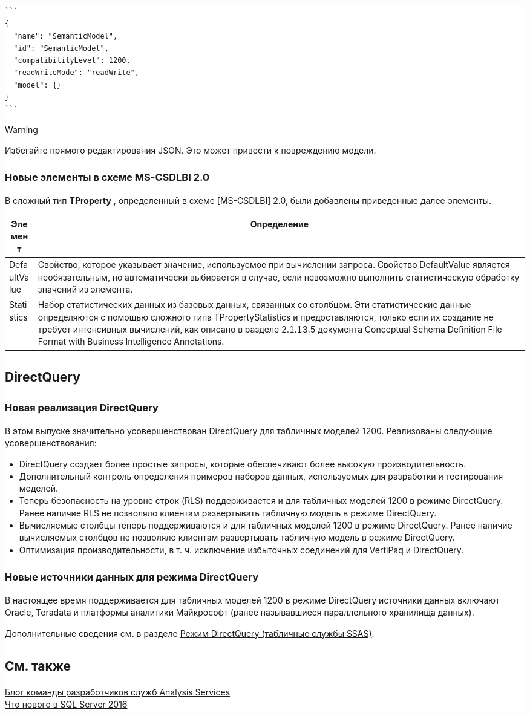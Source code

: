     ```    
    {    
      "name": "SemanticModel",
      "id": "SemanticModel",
      "compatibilityLevel": 1200,
      "readWriteMode": "readWrite",
      "model": {}
    }    
    ```    
    
> [!WARNING]    
> Избегайте прямого редактирования JSON. Это может привести к повреждению модели.    
 ### <a name="new-elements-in-ms-csdlbi-20-schema"></a>Новые элементы в схеме MS-CSDLBI 2.0    
 В сложный тип **TProperty** , определенный в схеме [MS-CSDLBI] 2.0, были добавлены приведенные далее элементы.    
    
|Элемент|Определение|    
|-------------|----------------|    
|DefaultValue|Свойство, которое указывает значение, используемое при вычислении запроса. Свойство DefaultValue является необязательным, но автоматически выбирается в случае, если невозможно выполнить статистическую обработку значений из элемента.|    
|Statistics|Набор статистических данных из базовых данных, связанных со столбцом. Эти статистические данные определяются с помощью сложного типа TPropertyStatistics и предоставляются, только если их создание не требует интенсивных вычислений, как описано в разделе 2.1.13.5 документа Conceptual Schema Definition File Format with Business Intelligence Annotations.|    
    
## <a name="directquery"></a>DirectQuery    
### <a name="new-directquery-implementation"></a>Новая реализация DirectQuery    
В этом выпуске значительно усовершенствован DirectQuery для табличных моделей 1200. Реализованы следующие усовершенствования:    
-   DirectQuery создает более простые запросы, которые обеспечивают более высокую производительность.    
-   Дополнительный контроль определения примеров наборов данных, используемых для разработки и тестирования моделей.    
-   Теперь безопасность на уровне строк (RLS) поддерживается и для табличных моделей 1200 в режиме DirectQuery. Ранее наличие RLS не позволяло клиентам развертывать табличную модель в режиме DirectQuery.    
-   Вычисляемые столбцы теперь поддерживаются и для табличных моделей 1200 в режиме DirectQuery. Ранее наличие вычисляемых столбцов не позволяло клиентам развертывать табличную модель в режиме DirectQuery.    
-   Оптимизация производительности, в т. ч. исключение избыточных соединений для VertiPaq и DirectQuery. 

### <a name="new-data-sources-for-directquery-mode"></a>Новые источники данных для режима DirectQuery    
 В настоящее время поддерживается для табличных моделей 1200 в режиме DirectQuery источники данных включают Oracle, Teradata и платформы аналитики Майкрософт (ранее называвшиеся параллельного хранилища данных).    
    
Дополнительные сведения см. в разделе [Режим DirectQuery (табличные службы SSAS)](../analysis-services/tabular-models/directquery-mode-ssas-tabular.md).    

## <a name="see-also"></a>См. также
[Блог команды разработчиков служб Analysis Services](http://blogs.msdn.microsoft.com/analysisservices/)    
[Что нового в SQL Server 2016](../sql-server/what-s-new-in-sql-server-2016.md)    
     

